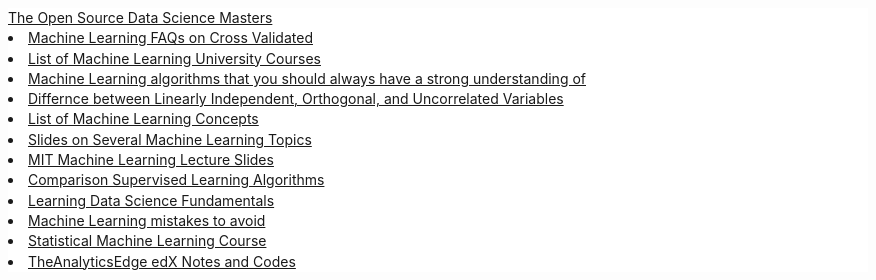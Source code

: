   <a href="http://datasciencemasters.org/">
   The Open Source Data Science Masters
  </a>
 </li>
 <li>
  <a href="http://stats.stackexchange.com/questions/tagged/machine-learning">
   Machine Learning FAQs on Cross Validated
  </a>
 </li>
 <li>
  <a href="https://github.com/prakhar1989/awesome-courses#machine-learning">
   List of Machine Learning University Courses
  </a>
 </li>
 <li>
  <a href="https://www.quora.com/What-are-some-Machine-Learning-algorithms-that-you-should-always-have-a-strong-understanding-of-and-why">
   Machine Learning algorithms that you should always have a strong understanding of
  </a>
 </li>
 <li>
  <a href="https://www.psych.umn.edu/faculty/waller/classes/FA2010/Readings/rodgers.pdf">
   Differnce between Linearly Independent, Orthogonal, and Uncorrelated Variables
  </a>
 </li>
 <li>
  <a href="https://en.wikipedia.org/wiki/List_of_machine_learning_concepts">
   List of Machine Learning Concepts
  </a>
 </li>
 <li>
  <a href="http://www.slideshare.net/pierluca.lanzi/presentations">
   Slides on Several Machine Learning Topics
  </a>
 </li>
 <li>
  <a href="http://www.ai.mit.edu/courses/6.867-f04/lectures.html">
   MIT Machine Learning Lecture Slides
  </a>
 </li>
 <li>
  <a href="http://www.dataschool.io/comparing-supervised-learning-algorithms/">
   Comparison Supervised Learning Algorithms
  </a>
 </li>
 <li>
  <a href="http://www.dataschool.io/learning-data-science-fundamentals/">
   Learning Data Science Fundamentals
  </a>
 </li>
 <li>
  <a href="https://medium.com/@nomadic_mind/new-to-machine-learning-avoid-these-three-mistakes-73258b3848a4#.lih061l3l">
   Machine Learning mistakes to avoid
  </a>
 </li>
 <li>
  <a href="http://www.stat.cmu.edu/~larry/=sml/">
   Statistical Machine Learning Course
  </a>
 </li>
 <li>
  <a href="https://github.com/pedrosan/TheAnalyticsEdge">
   TheAnalyticsEdge edX Notes and Codes